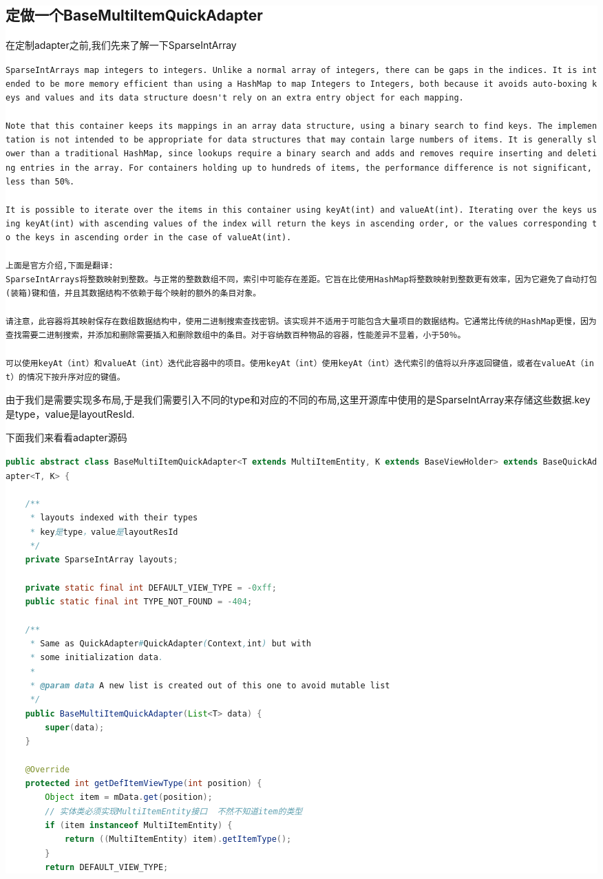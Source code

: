 ## 定做一个BaseMultiItemQuickAdapter

在定制adapter之前,我们先来了解一下SparseIntArray
```
SparseIntArrays map integers to integers. Unlike a normal array of integers, there can be gaps in the indices. It is intended to be more memory efficient than using a HashMap to map Integers to Integers, both because it avoids auto-boxing keys and values and its data structure doesn't rely on an extra entry object for each mapping.

Note that this container keeps its mappings in an array data structure, using a binary search to find keys. The implementation is not intended to be appropriate for data structures that may contain large numbers of items. It is generally slower than a traditional HashMap, since lookups require a binary search and adds and removes require inserting and deleting entries in the array. For containers holding up to hundreds of items, the performance difference is not significant, less than 50%.

It is possible to iterate over the items in this container using keyAt(int) and valueAt(int). Iterating over the keys using keyAt(int) with ascending values of the index will return the keys in ascending order, or the values corresponding to the keys in ascending order in the case of valueAt(int).

上面是官方介绍,下面是翻译:
SparseIntArrays将整数映射到整数。与正常的整数数组不同，索引中可能存在差距。它旨在比使用HashMap将整数映射到整数更有效率，因为它避免了自动打包(装箱)键和值，并且其数据结构不依赖于每个映射的额外的条目对象。

请注意，此容器将其映射保存在数组数据结构中，使用二进制搜索查找密钥。该实现并不适用于可能包含大量项目的数据结构。它通常比传统的HashMap更慢，因为查找需要二进制搜索，并添加和删除需要插入和删除数组中的条目。对于容纳数百种物品的容器，性能差异不显着，小于50％。

可以使用keyAt（int）和valueAt（int）迭代此容器中的项目。使用keyAt（int）使用keyAt（int）迭代索引的值将以升序返回键值，或者在valueAt（int）的情况下按升序对应的键值。

```
由于我们是需要实现多布局,于是我们需要引入不同的type和对应的不同的布局,这里开源库中使用的是SparseIntArray来存储这些数据.key是type，value是layoutResId.

下面我们来看看adapter源码
```java
public abstract class BaseMultiItemQuickAdapter<T extends MultiItemEntity, K extends BaseViewHolder> extends BaseQuickAdapter<T, K> {

    /**
     * layouts indexed with their types
     * key是type，value是layoutResId
     */
    private SparseIntArray layouts;

    private static final int DEFAULT_VIEW_TYPE = -0xff;
    public static final int TYPE_NOT_FOUND = -404;

    /**
     * Same as QuickAdapter#QuickAdapter(Context,int) but with
     * some initialization data.
     *
     * @param data A new list is created out of this one to avoid mutable list
     */
    public BaseMultiItemQuickAdapter(List<T> data) {
        super(data);
    }

    @Override
    protected int getDefItemViewType(int position) {
        Object item = mData.get(position);
        // 实体类必须实现MultiItemEntity接口  不然不知道item的类型
        if (item instanceof MultiItemEntity) {
            return ((MultiItemEntity) item).getItemType();
        }
        return DEFAULT_VIEW_TYPE;
```
